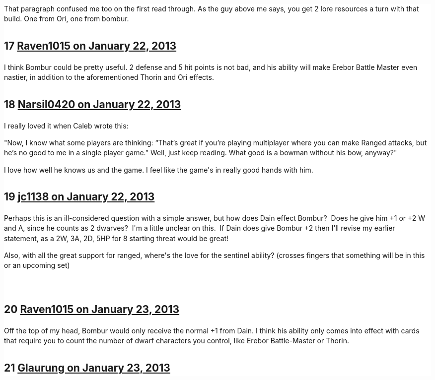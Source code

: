 That paragraph confused me too on the first read through. As the guy above me says, you get 2 lore resources a turn with that build. One from Ori, one from bombur.

## 17 [Raven1015 on January 22, 2013](https://community.fantasyflightgames.com/topic/77873-archery-bravery-girth-and-greatness-hobbit-expansion-spoilers/?do=findComment&comment=751789)

I think Bombur could be pretty useful. 2 defense and 5 hit points is not bad, and his ability will make Erebor Battle Master even nastier, in addition to the aforementioned Thorin and Ori effects.

## 18 [Narsil0420 on January 22, 2013](https://community.fantasyflightgames.com/topic/77873-archery-bravery-girth-and-greatness-hobbit-expansion-spoilers/?do=findComment&comment=751821)

I really loved it when Caleb wrote this:

"Now, I know what some players are thinking: “That’s great if you’re playing multiplayer where you can make Ranged attacks, but he’s no good to me in a single player game.” Well, just keep reading. What good is a bowman without his bow, anyway?"

I love how well he knows us and the game. I feel like the game's in really good hands with him.

## 19 [jc1138 on January 22, 2013](https://community.fantasyflightgames.com/topic/77873-archery-bravery-girth-and-greatness-hobbit-expansion-spoilers/?do=findComment&comment=751876)

Perhaps this is an ill-considered question with a simple answer, but how does Dain effect Bombur?  Does he give him +1 or +2 W and A, since he counts as 2 dwarves?  I'm a little unclear on this.  If Dain does give Bombur +2 then I'll revise my earlier statement, as a 2W, 3A, 2D, 5HP for 8 starting threat would be great!

Also, with all the great support for ranged, where's the love for the sentinel ability? (crosses fingers that something will be in this or an upcoming set)

 

## 20 [Raven1015 on January 23, 2013](https://community.fantasyflightgames.com/topic/77873-archery-bravery-girth-and-greatness-hobbit-expansion-spoilers/?do=findComment&comment=751937)

Off the top of my head, Bombur would only receive the normal +1 from Dain. I think his ability only comes into effect with cards that require you to count the number of dwarf characters you control, like Erebor Battle-Master or Thorin.

## 21 [Glaurung on January 23, 2013](https://community.fantasyflightgames.com/topic/77873-archery-bravery-girth-and-greatness-hobbit-expansion-spoilers/?do=findComment&comment=751987)
